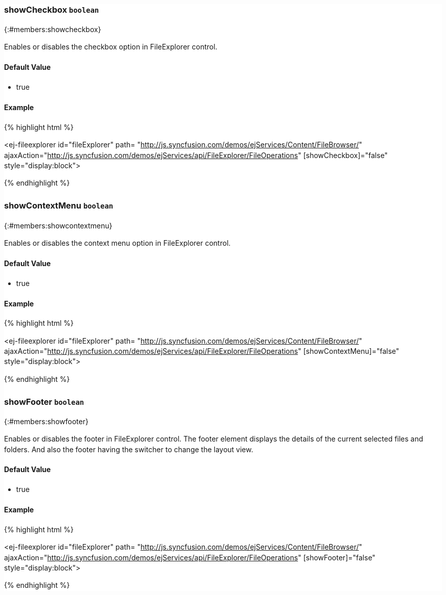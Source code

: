 ### showCheckbox `boolean`
{:#members:showcheckbox}

Enables or disables the checkbox option in FileExplorer control.

#### Default Value

* true

#### Example

{% highlight html %}
 
<ej-fileexplorer id="fileExplorer" path= "http://js.syncfusion.com/demos/ejServices/Content/FileBrowser/"
    ajaxAction="http://js.syncfusion.com/demos/ejServices/api/FileExplorer/FileOperations" 
    [showCheckbox]="false" style="display:block">
</ej-fileexplorer>  

{% endhighlight %}

### showContextMenu `boolean`
{:#members:showcontextmenu}

Enables or disables the context menu option in FileExplorer control.

#### Default Value

* true

#### Example

{% highlight html %}
  
<ej-fileexplorer id="fileExplorer" path= "http://js.syncfusion.com/demos/ejServices/Content/FileBrowser/"
    ajaxAction="http://js.syncfusion.com/demos/ejServices/api/FileExplorer/FileOperations" 
    [showContextMenu]="false" style="display:block">
</ej-fileexplorer>  

{% endhighlight %}

### showFooter `boolean`
{:#members:showfooter}

Enables or disables the footer in FileExplorer control. The footer element displays the details of the current selected files and folders. And also the footer having the switcher to change the layout view.

#### Default Value

* true

#### Example

{% highlight html %}
  
<ej-fileexplorer id="fileExplorer" path= "http://js.syncfusion.com/demos/ejServices/Content/FileBrowser/"
    ajaxAction="http://js.syncfusion.com/demos/ejServices/api/FileExplorer/FileOperations" 
    [showFooter]="false" style="display:block">
</ej-fileexplorer>  

{% endhighlight %}
